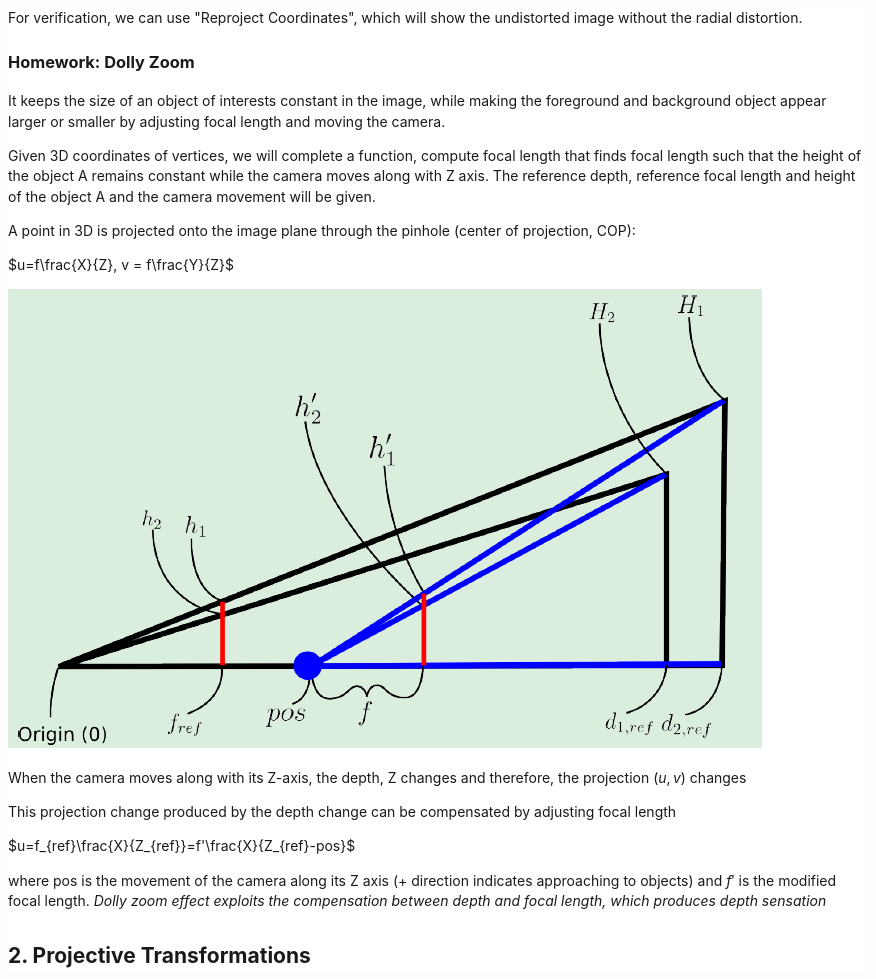 For verification, we can use "Reproject Coordinates", which will show the undistorted image without the radial distortion.

### Homework: Dolly Zoom

It keeps the size of an object of interests constant in the image, while making the foreground and background object appear larger or smaller by adjusting focal length and moving the camera.

Given 3D coordinates of vertices, we will complete a function, compute focal length that finds focal length such that the height of the object A remains constant while the camera moves along with Z axis. The reference depth, reference focal length and height of the object A and the camera movement will be given.

A point in 3D is projected onto the image plane through the pinhole (center of projection, COP):

$u=f\frac{X}{Z}, v = f\frac{Y}{Z}$

![DollyZoomGeometry](../Media/DollyZoomGeometry.png)

When the camera moves along with its Z-axis, the depth, Z changes and therefore, the projection $(u,v)$ changes

This projection change produced by the depth change can be compensated by adjusting focal length

$u=f_{ref}\frac{X}{Z_{ref}}=f'\frac{X}{Z_{ref}-pos}$

where pos is the movement of the camera along its Z axis (+ direction indicates approaching to objects) and $f'$ is the modified focal length. *Dolly zoom effect exploits the compensation between depth and focal length, which produces depth sensation*

## 2. Projective Transformations
